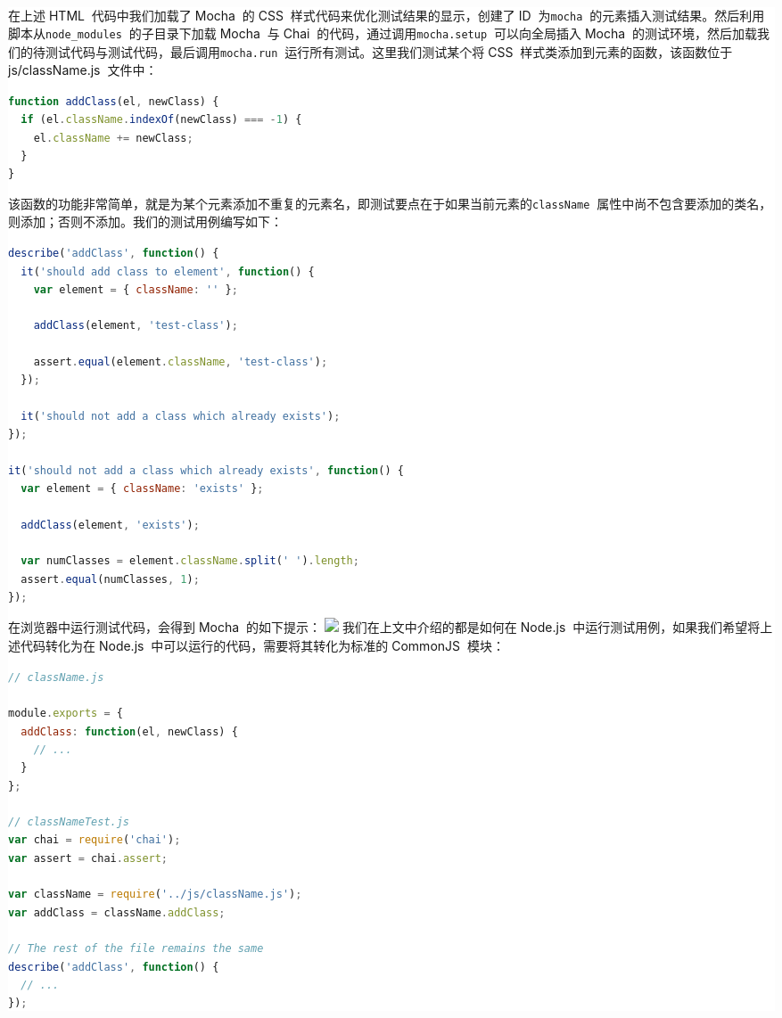 ```html
```

在上述 HTML  代码中我们加载了 Mocha  的 CSS  样式代码来优化测试结果的显示，创建了 ID  为`mocha`  的元素插入测试结果。然后利用脚本从`node_modules`  的子目录下加载 Mocha  与 Chai  的代码，通过调用`mocha.setup`  可以向全局插入 Mocha  的测试环境，然后加载我们的待测试代码与测试代码，最后调用`mocha.run`  运行所有测试。这里我们测试某个将 CSS  样式类添加到元素的函数，该函数位于 js/className.js  文件中：

```js
function addClass(el, newClass) {
  if (el.className.indexOf(newClass) === -1) {
    el.className += newClass;
  }
}
```

该函数的功能非常简单，就是为某个元素添加不重复的元素名，即测试要点在于如果当前元素的`className`  属性中尚不包含要添加的类名，则添加；否则不添加。我们的测试用例编写如下：

```js
describe('addClass', function() {
  it('should add class to element', function() {
    var element = { className: '' };

    addClass(element, 'test-class');

    assert.equal(element.className, 'test-class');
  });

  it('should not add a class which already exists');
});

it('should not add a class which already exists', function() {
  var element = { className: 'exists' };

  addClass(element, 'exists');

  var numClasses = element.className.split(' ').length;
  assert.equal(numClasses, 1);
});
```

在浏览器中运行测试代码，会得到 Mocha  的如下提示：
![](https://coding.net/u/hoteam/p/Cache/git/raw/master/2017/3/1/111111111111.png)
我们在上文中介绍的都是如何在 Node.js  中运行测试用例，如果我们希望将上述代码转化为在 Node.js  中可以运行的代码，需要将其转化为标准的 CommonJS  模块：

```js
// className.js

module.exports = {
  addClass: function(el, newClass) {
    // ...
  }
};

// classNameTest.js
var chai = require('chai');
var assert = chai.assert;

var className = require('../js/className.js');
var addClass = className.addClass;

// The rest of the file remains the same
describe('addClass', function() {
  // ...
});
```
